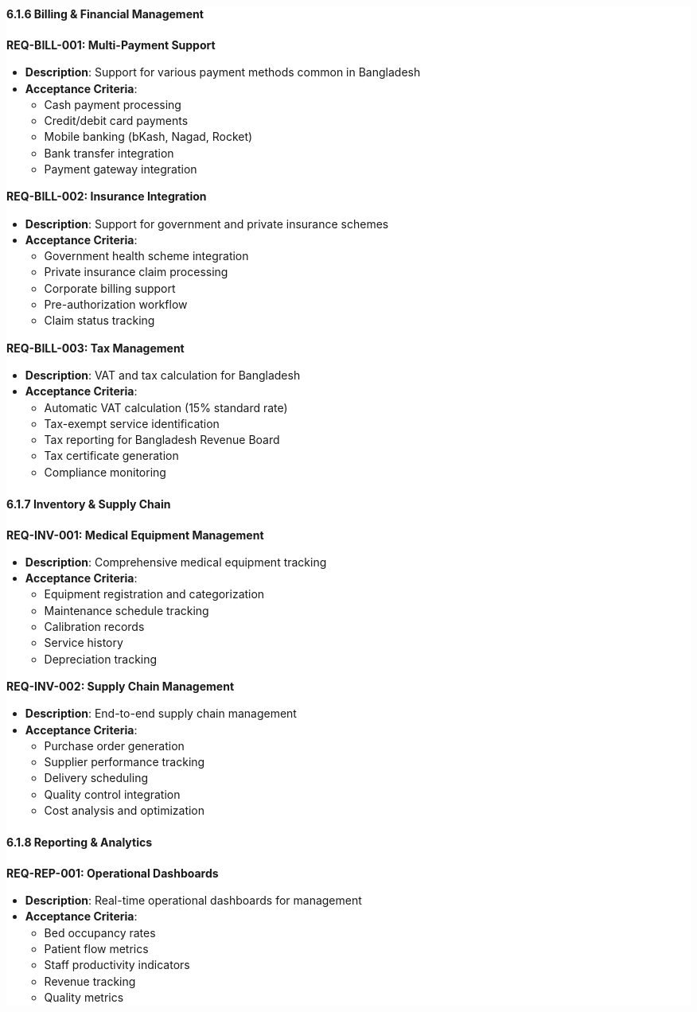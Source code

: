 #### 6.1.6 Billing & Financial Management

**REQ-BILL-001: Multi-Payment Support**
- **Description**: Support for various payment methods common in Bangladesh
- **Acceptance Criteria**:
  - Cash payment processing
  - Credit/debit card payments
  - Mobile banking (bKash, Nagad, Rocket)
  - Bank transfer integration
  - Payment gateway integration

**REQ-BILL-002: Insurance Integration**
- **Description**: Support for government and private insurance schemes
- **Acceptance Criteria**:
  - Government health scheme integration
  - Private insurance claim processing
  - Corporate billing support
  - Pre-authorization workflow
  - Claim status tracking

**REQ-BILL-003: Tax Management**
- **Description**: VAT and tax calculation for Bangladesh
- **Acceptance Criteria**:
  - Automatic VAT calculation (15% standard rate)
  - Tax-exempt service identification
  - Tax reporting for Bangladesh Revenue Board
  - Tax certificate generation
  - Compliance monitoring

#### 6.1.7 Inventory & Supply Chain

**REQ-INV-001: Medical Equipment Management**
- **Description**: Comprehensive medical equipment tracking
- **Acceptance Criteria**:
  - Equipment registration and categorization
  - Maintenance schedule tracking
  - Calibration records
  - Service history
  - Depreciation tracking

**REQ-INV-002: Supply Chain Management**
- **Description**: End-to-end supply chain management
- **Acceptance Criteria**:
  - Purchase order generation
  - Supplier performance tracking
  - Delivery scheduling
  - Quality control integration
  - Cost analysis and optimization

#### 6.1.8 Reporting & Analytics

**REQ-REP-001: Operational Dashboards**
- **Description**: Real-time operational dashboards for management
- **Acceptance Criteria**:
  - Bed occupancy rates
  - Patient flow metrics
  - Staff productivity indicators
  - Revenue tracking
  - Quality metrics
